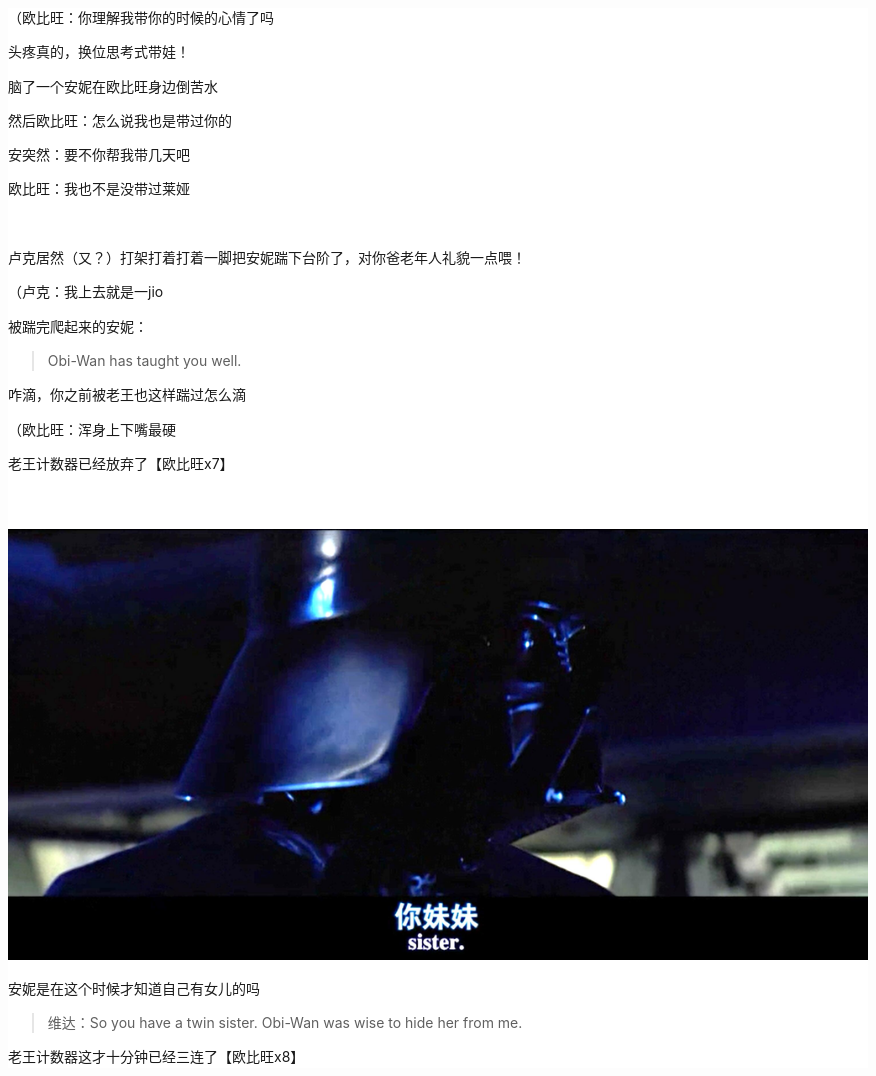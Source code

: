 （欧比旺：你理解我带你的时候的心情了吗

头疼真的，换位思考式带娃！

脑了一个安妮在欧比旺身边倒苦水

然后欧比旺：怎么说我也是带过你的

安突然：要不你帮我带几天吧

欧比旺：我也不是没带过莱娅

<br>

卢克居然（又？）打架打着打着一脚把安妮踹下台阶了，对你爸老年人礼貌一点喂！

（卢克：我上去就是一jio

被踹完爬起来的安妮：

> Obi-Wan has taught you well.

咋滴，你之前被老王也这样踹过怎么滴

（欧比旺：浑身上下嘴最硬

老王计数器已经放弃了【欧比旺x7】

<br><br>
![ep6-6](https://raw.githubusercontent.com/junesirius/junesirius.github.io/master/assets/images/Star_Wars/episode6-6.jpg)

安妮是在这个时候才知道自己有女儿的吗

> 维达：So you have a twin sister. Obi-Wan was wise to hide her from me.

老王计数器这才十分钟已经三连了【欧比旺x8】
